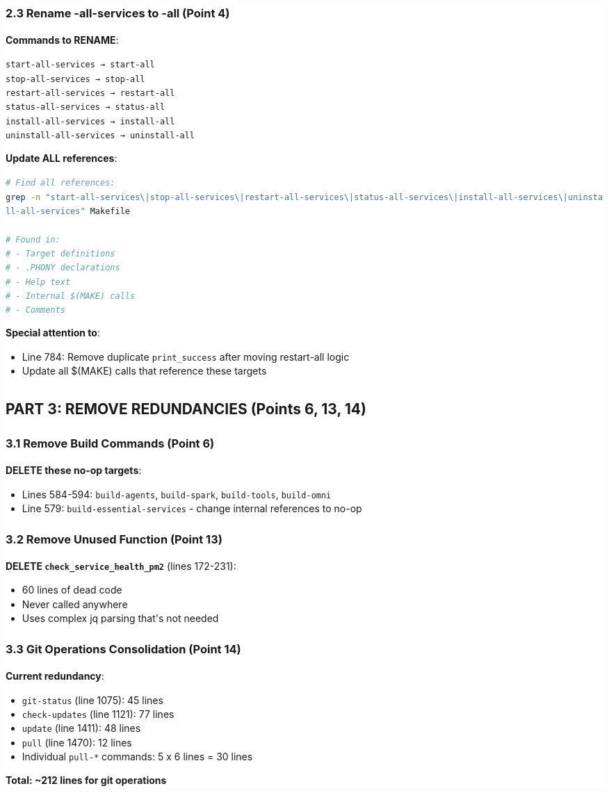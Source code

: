 ### 2.3 Rename -all-services to -all (Point 4)
**Commands to RENAME**:
```
start-all-services → start-all
stop-all-services → stop-all
restart-all-services → restart-all
status-all-services → status-all
install-all-services → install-all
uninstall-all-services → uninstall-all
```

**Update ALL references**:
```bash
# Find all references:
grep -n "start-all-services\|stop-all-services\|restart-all-services\|status-all-services\|install-all-services\|uninstall-all-services" Makefile

# Found in:
# - Target definitions
# - .PHONY declarations
# - Help text
# - Internal $(MAKE) calls
# - Comments
```

**Special attention to**:
- Line 784: Remove duplicate `print_success` after moving restart-all logic
- Update all $(MAKE) calls that reference these targets

## PART 3: REMOVE REDUNDANCIES (Points 6, 13, 14)

### 3.1 Remove Build Commands (Point 6)
**DELETE these no-op targets**:
- Lines 584-594: `build-agents`, `build-spark`, `build-tools`, `build-omni`
- Line 579: `build-essential-services` - change internal references to no-op

### 3.2 Remove Unused Function (Point 13)
**DELETE `check_service_health_pm2`** (lines 172-231):
- 60 lines of dead code
- Never called anywhere
- Uses complex jq parsing that's not needed

### 3.3 Git Operations Consolidation (Point 14)
**Current redundancy**:
- `git-status` (line 1075): 45 lines
- `check-updates` (line 1121): 77 lines  
- `update` (line 1411): 48 lines
- `pull` (line 1470): 12 lines
- Individual `pull-*` commands: 5 x 6 lines = 30 lines

**Total: ~212 lines for git operations**
